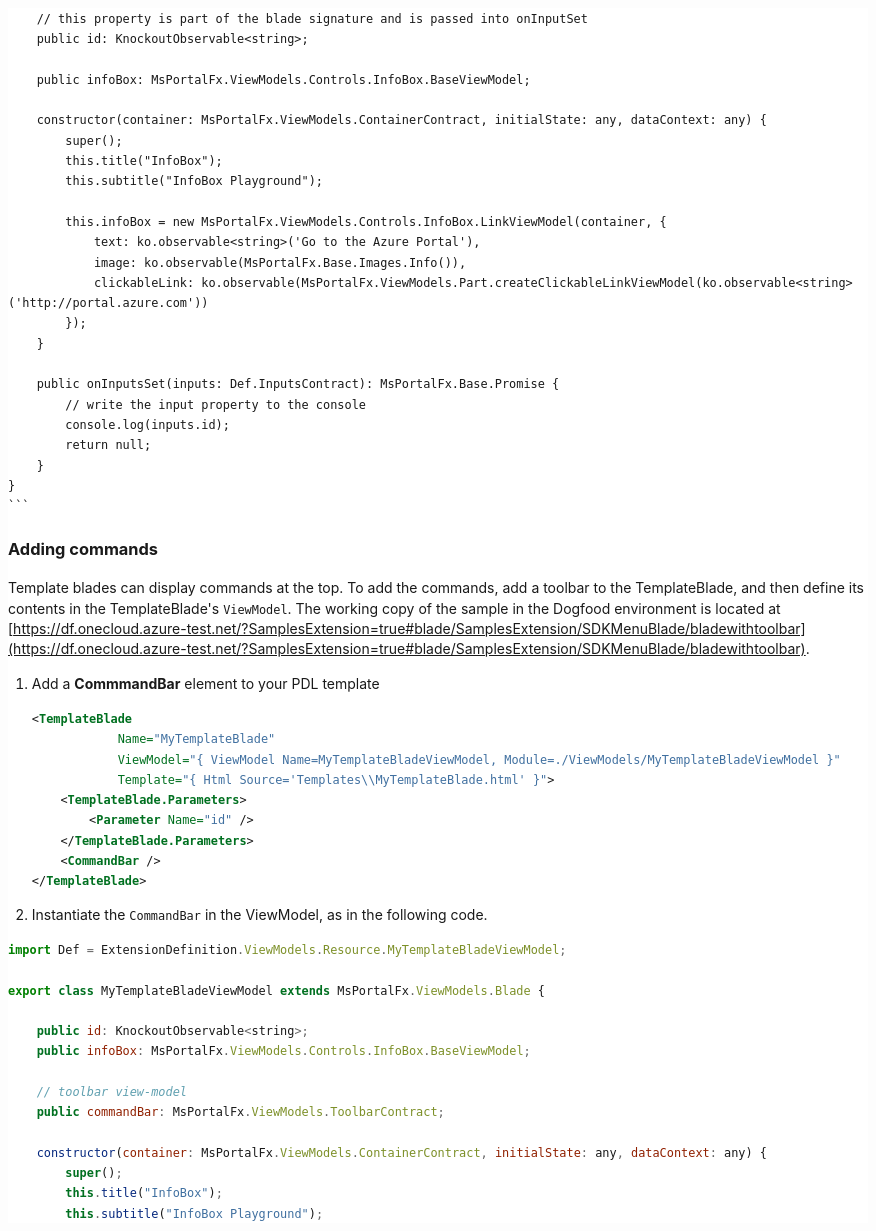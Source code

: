         // this property is part of the blade signature and is passed into onInputSet
        public id: KnockoutObservable<string>;

        public infoBox: MsPortalFx.ViewModels.Controls.InfoBox.BaseViewModel;

        constructor(container: MsPortalFx.ViewModels.ContainerContract, initialState: any, dataContext: any) {
            super();
            this.title("InfoBox");
            this.subtitle("InfoBox Playground");

            this.infoBox = new MsPortalFx.ViewModels.Controls.InfoBox.LinkViewModel(container, {
                text: ko.observable<string>('Go to the Azure Portal'),
                image: ko.observable(MsPortalFx.Base.Images.Info()),
                clickableLink: ko.observable(MsPortalFx.ViewModels.Part.createClickableLinkViewModel(ko.observable<string>('http://portal.azure.com'))
            });
        }

        public onInputsSet(inputs: Def.InputsContract): MsPortalFx.Base.Promise {
            // write the input property to the console
            console.log(inputs.id);
            return null;
        }
    }
    ```

### Adding commands

Template blades can display commands at the top. To add the commands,  add a toolbar to the TemplateBlade, and then define its contents in the TemplateBlade's `ViewModel`.
The working copy of the sample in the Dogfood environment is located at  [https://df.onecloud.azure-test.net/?SamplesExtension=true#blade/SamplesExtension/SDKMenuBlade/bladewithtoolbar](https://df.onecloud.azure-test.net/?SamplesExtension=true#blade/SamplesExtension/SDKMenuBlade/bladewithtoolbar).


1. Add a **CommmandBar** element to your PDL template
    ```xml
    <TemplateBlade
                Name="MyTemplateBlade"
                ViewModel="{ ViewModel Name=MyTemplateBladeViewModel, Module=./ViewModels/MyTemplateBladeViewModel }"
                Template="{ Html Source='Templates\\MyTemplateBlade.html' }">
        <TemplateBlade.Parameters>
            <Parameter Name="id" />
        </TemplateBlade.Parameters>
        <CommandBar />
    </TemplateBlade>
    ```

1. Instantiate the `CommandBar` in the ViewModel, as in the following code.

```javascript
import Def = ExtensionDefinition.ViewModels.Resource.MyTemplateBladeViewModel;

export class MyTemplateBladeViewModel extends MsPortalFx.ViewModels.Blade {

    public id: KnockoutObservable<string>;
    public infoBox: MsPortalFx.ViewModels.Controls.InfoBox.BaseViewModel;

    // toolbar view-model
    public commandBar: MsPortalFx.ViewModels.ToolbarContract;

    constructor(container: MsPortalFx.ViewModels.ContainerContract, initialState: any, dataContext: any) {
        super();
        this.title("InfoBox");
        this.subtitle("InfoBox Playground");
```